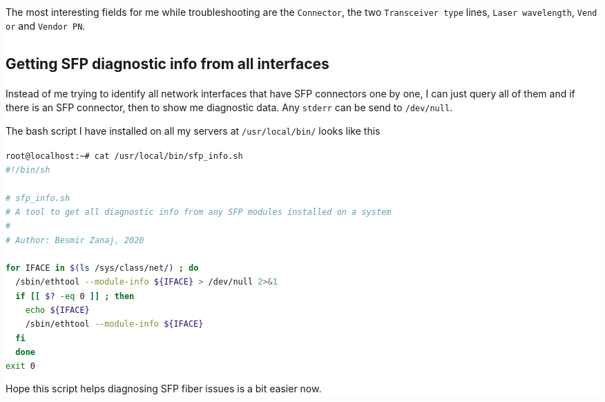 The most interesting fields for me while troubleshooting are the `Connector`, the two `Transceiver type` lines, `Laser wavelength`, `Vendor` and `Vendor PN`.

## Getting SFP diagnostic info from all interfaces

Instead of me trying to identify all network interfaces that have SFP connectors one by one, I can just query all of them and if there is an SFP connector, then to show me diagnostic data. Any `stderr` can be send to `/dev/null`.

The bash script I have installed on all my servers at `/usr/local/bin/` looks like this

```bash
root@localhost:~# cat /usr/local/bin/sfp_info.sh
#!/bin/sh

# sfp_info.sh
# A tool to get all diagnostic info from any SFP modules installed on a system
#
# Author: Besmir Zanaj, 2020

for IFACE in $(ls /sys/class/net/) ; do
  /sbin/ethtool --module-info ${IFACE} > /dev/null 2>&1
  if [[ $? -eq 0 ]] ; then
    echo ${IFACE}
    /sbin/ethtool --module-info ${IFACE}
  fi
  done
exit 0
```

Hope this script helps diagnosing SFP fiber issues is a bit easier now.
